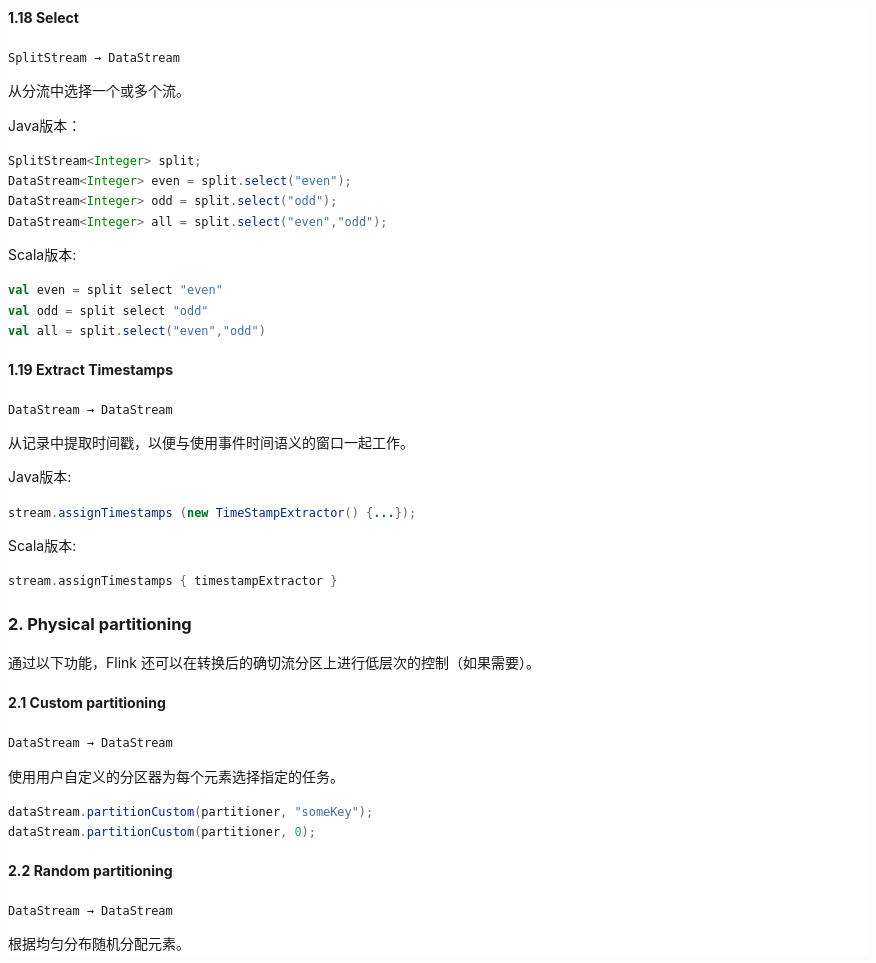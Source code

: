 #### 1.18 Select
```
SplitStream → DataStream
```
从分流中选择一个或多个流。

Java版本：
```Java
SplitStream<Integer> split;
DataStream<Integer> even = split.select("even");
DataStream<Integer> odd = split.select("odd");
DataStream<Integer> all = split.select("even","odd");
```
Scala版本:
```scala
val even = split select "even"
val odd = split select "odd"
val all = split.select("even","odd")
```

#### 1.19 Extract Timestamps
```
DataStream → DataStream
```
从记录中提取时间戳，以便与使用事件时间语义的窗口一起工作。

Java版本:
```Java
stream.assignTimestamps (new TimeStampExtractor() {...});
```
Scala版本:
```scala
stream.assignTimestamps { timestampExtractor }
```

### 2. Physical partitioning

通过以下功能，Flink 还可以在转换后的确切流分区上进行低层次的控制（如果需要）。

#### 2.1 Custom partitioning
```
DataStream → DataStream
```
使用用户自定义的分区器为每个元素选择指定的任务。

```java
dataStream.partitionCustom(partitioner, "someKey");
dataStream.partitionCustom(partitioner, 0);
```

#### 2.2 Random partitioning
```
DataStream → DataStream
```
根据均匀分布随机分配元素。
